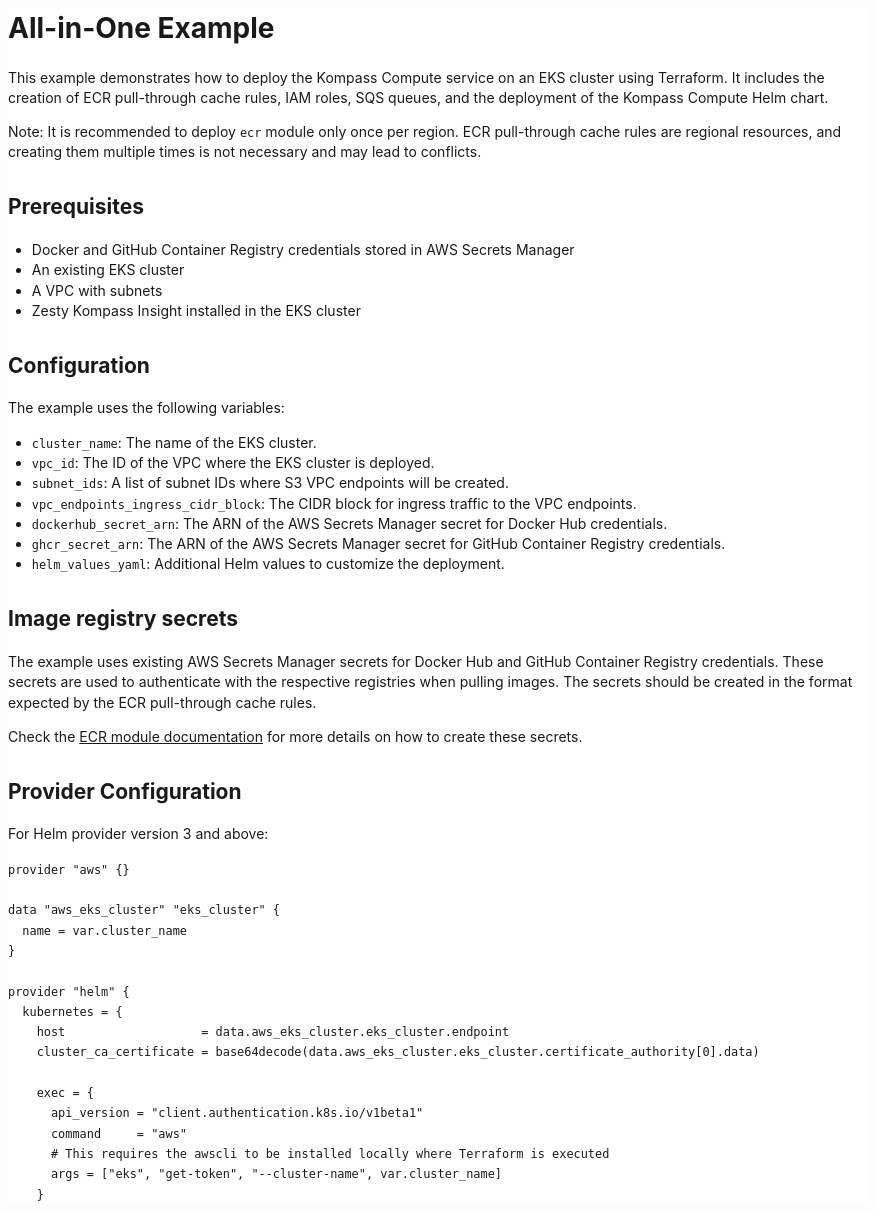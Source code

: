 
# All-in-One Example

This example demonstrates how to deploy the Kompass Compute service on an EKS cluster
using Terraform. It includes the creation of ECR pull-through cache rules, IAM roles, SQS queues,
and the deployment of the Kompass Compute Helm chart.

Note: It is recommended to deploy `ecr` module only once per region.
ECR pull-through cache rules are regional resources, and creating them multiple times
is not necessary and may lead to conflicts.

## Prerequisites

- Docker and GitHub Container Registry credentials stored in AWS Secrets Manager
- An existing EKS cluster
- A VPC with subnets
- Zesty Kompass Insight installed in the EKS cluster

## Configuration

The example uses the following variables:

- `cluster_name`: The name of the EKS cluster.
- `vpc_id`: The ID of the VPC where the EKS cluster is deployed.
- `subnet_ids`: A list of subnet IDs where S3 VPC endpoints will be created.
- `vpc_endpoints_ingress_cidr_block`: The CIDR block for ingress traffic to the VPC endpoints.
- `dockerhub_secret_arn`: The ARN of the AWS Secrets Manager secret for Docker Hub credentials.
- `ghcr_secret_arn`: The ARN of the AWS Secrets Manager secret for GitHub Container Registry credentials.
- `helm_values_yaml`: Additional Helm values to customize the deployment.

## Image registry secrets

The example uses existing AWS Secrets Manager secrets for Docker Hub and GitHub Container Registry credentials.
These secrets are used to authenticate with the respective registries when pulling images.
The secrets should be created in the format expected by the ECR pull-through cache rules.

Check the [ECR module documentation](../../modules/ecr/README.md) for more details on how to create these secrets.

## Provider Configuration

For Helm provider version 3 and above:

```hcl
provider "aws" {}

data "aws_eks_cluster" "eks_cluster" {
  name = var.cluster_name
}

provider "helm" {
  kubernetes = {
    host                   = data.aws_eks_cluster.eks_cluster.endpoint
    cluster_ca_certificate = base64decode(data.aws_eks_cluster.eks_cluster.certificate_authority[0].data)

    exec = {
      api_version = "client.authentication.k8s.io/v1beta1"
      command     = "aws"
      # This requires the awscli to be installed locally where Terraform is executed
      args = ["eks", "get-token", "--cluster-name", var.cluster_name]
    }
```